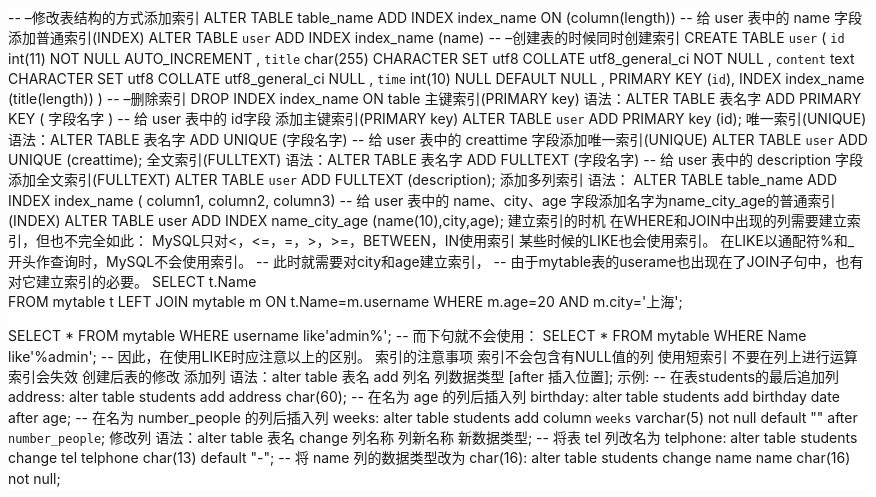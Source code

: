 -- –修改表结构的方式添加索引
ALTER TABLE table_name ADD INDEX index_name ON (column(length))
-- 给 user 表中的 name 字段 添加普通索引(INDEX)
ALTER TABLE `user` ADD INDEX index_name (name)
-- –创建表的时候同时创建索引
CREATE TABLE `user` (
    `id` int(11) NOT NULL AUTO_INCREMENT ,
    `title` char(255) CHARACTER SET utf8 COLLATE utf8_general_ci NOT NULL ,
    `content` text CHARACTER SET utf8 COLLATE utf8_general_ci NULL ,
    `time` int(10) NULL DEFAULT NULL ,
    PRIMARY KEY (`id`),
    INDEX index_name (title(length))
)
-- –删除索引
DROP INDEX index_name ON table
主键索引(PRIMARY key)
语法：ALTER TABLE 表名字 ADD PRIMARY KEY ( 字段名字 )
-- 给 user 表中的 id字段 添加主键索引(PRIMARY key)
ALTER TABLE `user` ADD PRIMARY key (id);
唯一索引(UNIQUE)
语法：ALTER TABLE 表名字 ADD UNIQUE (字段名字)
-- 给 user 表中的 creattime 字段添加唯一索引(UNIQUE)
ALTER TABLE `user` ADD UNIQUE (creattime);
全文索引(FULLTEXT)
语法：ALTER TABLE 表名字 ADD FULLTEXT (字段名字)
-- 给 user 表中的 description 字段添加全文索引(FULLTEXT)
ALTER TABLE `user` ADD FULLTEXT (description);
添加多列索引
语法： ALTER TABLE table_name ADD INDEX index_name ( column1, column2, column3)
-- 给 user 表中的 name、city、age 字段添加名字为name_city_age的普通索引(INDEX)
ALTER TABLE user ADD INDEX name_city_age (name(10),city,age); 
建立索引的时机
在WHERE和JOIN中出现的列需要建立索引，但也不完全如此：
MySQL只对<，<=，=，>，>=，BETWEEN，IN使用索引 
某些时候的LIKE也会使用索引。 
在LIKE以通配符%和_开头作查询时，MySQL不会使用索引。 
-- 此时就需要对city和age建立索引，
-- 由于mytable表的userame也出现在了JOIN子句中，也有对它建立索引的必要。
SELECT t.Name  
FROM mytable t LEFT JOIN mytable m ON t.Name=m.username 
WHERE m.age=20 AND m.city='上海';

SELECT * FROM mytable WHERE username like'admin%'; -- 而下句就不会使用：
SELECT * FROM mytable WHERE Name like'%admin'; -- 因此，在使用LIKE时应注意以上的区别。
索引的注意事项
索引不会包含有NULL值的列 
使用短索引 
不要在列上进行运算 索引会失效 
创建后表的修改
添加列
语法：alter table 表名 add 列名 列数据类型 [after 插入位置];
示例:
-- 在表students的最后追加列 address: 
alter table students add address char(60);
-- 在名为 age 的列后插入列 birthday: 
alter table students add birthday date after age;
-- 在名为 number_people 的列后插入列 weeks: 
alter table students add column `weeks` varchar(5) not null default "" after `number_people`;
修改列
语法：alter table 表名 change 列名称 列新名称 新数据类型;
-- 将表 tel 列改名为 telphone: 
alter table students change tel telphone char(13) default "-";
-- 将 name 列的数据类型改为 char(16): 
alter table students change name name char(16) not null;